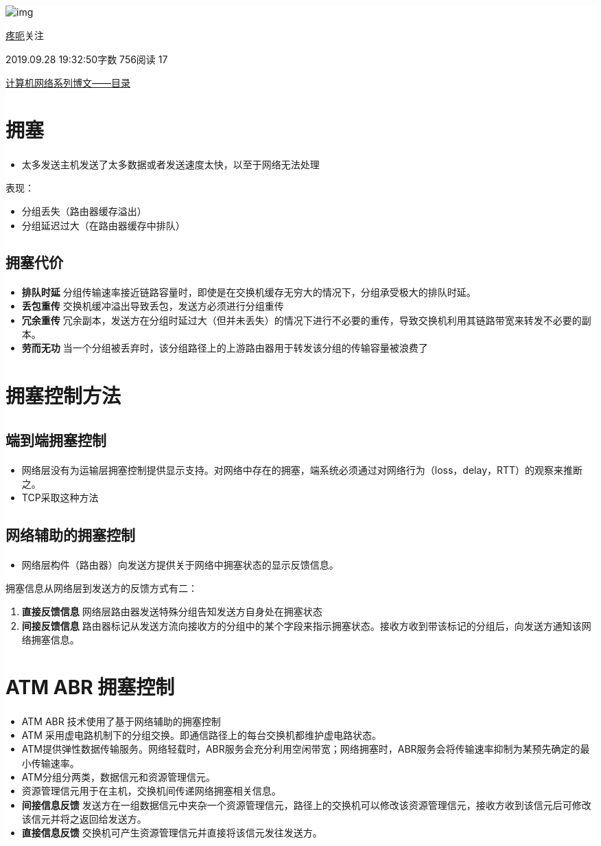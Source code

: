![img](http://cdn2.jianshu.io/assets/default_avatar/5-33d2da32c552b8be9a0548c7a4576607.jpg)

[疼呃](https://www.jianshu.com/u/ce2a519c710d)关注

2019.09.28 19:32:50字数 756阅读 17

[计算机网络系列博文——目录](https://www.jianshu.com/p/0013295ca4b4)

# 拥塞

- 太多发送主机发送了太多数据或者发送速度太快，以至于网络无法处理

表现：

- 分组丢失（路由器缓存溢出）
- 分组延迟过大（在路由器缓存中排队）

## 拥塞代价

- **排队时延** 分组传输速率接近链路容量时，即使是在交换机缓存无穷大的情况下，分组承受极大的排队时延。
- **丢包重传** 交换机缓冲溢出导致丢包，发送方必须进行分组重传
- **冗余重传** 冗余副本，发送方在分组时延过大（但并未丢失）的情况下进行不必要的重传，导致交换机利用其链路带宽来转发不必要的副本。
- **劳而无功** 当一个分组被丢弃时，该分组路径上的上游路由器用于转发该分组的传输容量被浪费了

# 拥塞控制方法

## 端到端拥塞控制

- 网络层没有为运输层拥塞控制提供显示支持。对网络中存在的拥塞，端系统必须通过对网络行为（loss，delay，RTT）的观察来推断之。
- TCP采取这种方法

## 网络辅助的拥塞控制

- 网络层构件（路由器）向发送方提供关于网络中拥塞状态的显示反馈信息。

拥塞信息从网络层到发送方的反馈方式有二：

1. **直接反馈信息** 网络层路由器发送特殊分组告知发送方自身处在拥塞状态
2. **间接反馈信息** 路由器标记从发送方流向接收方的分组中的某个字段来指示拥塞状态。接收方收到带该标记的分组后，向发送方通知该网络拥塞信息。

# ATM ABR 拥塞控制

- ATM ABR 技术使用了基于网络辅助的拥塞控制
- ATM 采用虚电路机制下的分组交换。即通信路径上的每台交换机都维护虚电路状态。
- ATM提供弹性数据传输服务。网络轻载时，ABR服务会充分利用空闲带宽；网络拥塞时，ABR服务会将传输速率抑制为某预先确定的最小传输速率。
- ATM分组分两类，数据信元和资源管理信元。
- 资源管理信元用于在主机，交换机间传递网络拥塞相关信息。
- **间接信息反馈**
  发送方在一组数据信元中夹杂一个资源管理信元，路径上的交换机可以修改该资源管理信元，接收方收到该信元后可修改该信元并将之返回给发送方。
- **直接信息反馈**
  交换机可产生资源管理信元并直接将该信元发往发送方。
